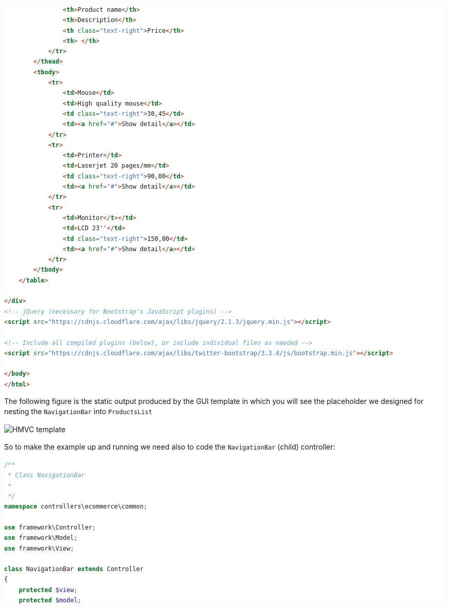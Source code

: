 ```html
                <th>Product name</th>
                <th>Description</th>
                <th class="text-right">Price</th>
                <th> </th>
            </tr>
        </thead>
        <tbody>
            <tr>
                <td>Mouse</td>
                <td>High quality mouse</td>
                <td class="text-right">30,45</td>
                <td><a href="#">Show detail</a></td>
            </tr>
            <tr>
                <td>Printer</td>
                <td>Laserjet 20 pages/mm</td>
                <td class="text-right">90,00</td>
                <td><a href="#">Show detail</a></td>
            </tr> 
            <tr>
                <td>Monitor</t></td>
                <td>LCD 23''</td>
                <td class="text-right">150,00</td>
                <td><a href="#">Show detail</a></td>
            </tr>  
        </tbody>
    </table>
    
</div>
<!-- jQuery (necessary for Bootstrap's JavaScript plugins) -->
<script src="https://cdnjs.cloudflare.com/ajax/libs/jquery/2.1.3/jquery.min.js"></script>

<!-- Include all compiled plugins (below), or include individual files as needed -->
<script src="https://cdnjs.cloudflare.com/ajax/libs/twitter-bootstrap/3.3.4/js/bootstrap.min.js"></script>

</body>
</html>
```

The following figure is the static output produced by the GUI template in which you will see the placeholder we designed
for nesting the `NavigationBar` into `ProductsList`

![HMVC template](https://github.com/rcarvello/webmvcframework/blob/master/docs/wiki_resource/ecommerce-grab-00.png)

So to make the example up and running we need also to code the `NavigationBar` (child) controller:

```php
/**
 * Class NavigationBar 
 *
 */
namespace controllers\ecommerce\common;

use framework\Controller;
use framework\Model;
use framework\View;

class NavigationBar extends Controller
{
    protected $view;
    protected $model;

```